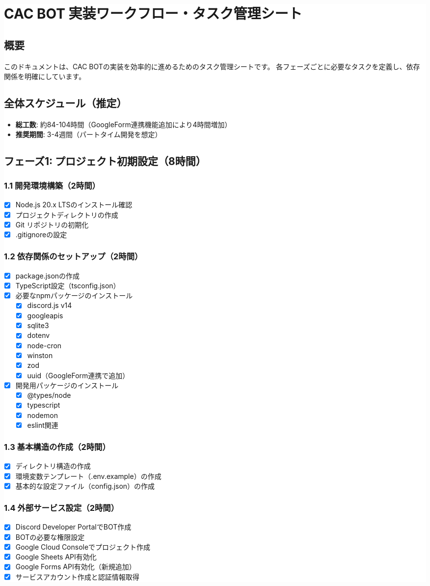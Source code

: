 # CAC BOT 実装ワークフロー・タスク管理シート

## 概要
このドキュメントは、CAC BOTの実装を効率的に進めるためのタスク管理シートです。
各フェーズごとに必要なタスクを定義し、依存関係を明確にしています。

## 全体スケジュール（推定）
- **総工数**: 約84-104時間（GoogleForm連携機能追加により4時間増加）
- **推奨期間**: 3-4週間（パートタイム開発を想定）

## フェーズ1: プロジェクト初期設定（8時間）

### 1.1 開発環境構築（2時間）
- [x] Node.js 20.x LTSのインストール確認
- [x] プロジェクトディレクトリの作成
- [x] Git リポジトリの初期化
- [x] .gitignoreの設定

### 1.2 依存関係のセットアップ（2時間）
- [x] package.jsonの作成
- [x] TypeScript設定（tsconfig.json）
- [x] 必要なnpmパッケージのインストール
  - [x] discord.js v14
  - [x] googleapis
  - [x] sqlite3
  - [x] dotenv
  - [x] node-cron
  - [x] winston
  - [x] zod
  - [x] uuid（GoogleForm連携で追加）
- [x] 開発用パッケージのインストール
  - [x] @types/node
  - [x] typescript
  - [x] nodemon
  - [x] eslint関連

### 1.3 基本構造の作成（2時間）
- [x] ディレクトリ構造の作成
- [x] 環境変数テンプレート（.env.example）の作成
- [x] 基本的な設定ファイル（config.json）の作成

### 1.4 外部サービス設定（2時間）
- [x] Discord Developer PortalでBOT作成
- [x] BOTの必要な権限設定
- [x] Google Cloud Consoleでプロジェクト作成
- [x] Google Sheets API有効化
- [x] Google Forms API有効化（新規追加）
- [x] サービスアカウント作成と認証情報取得
